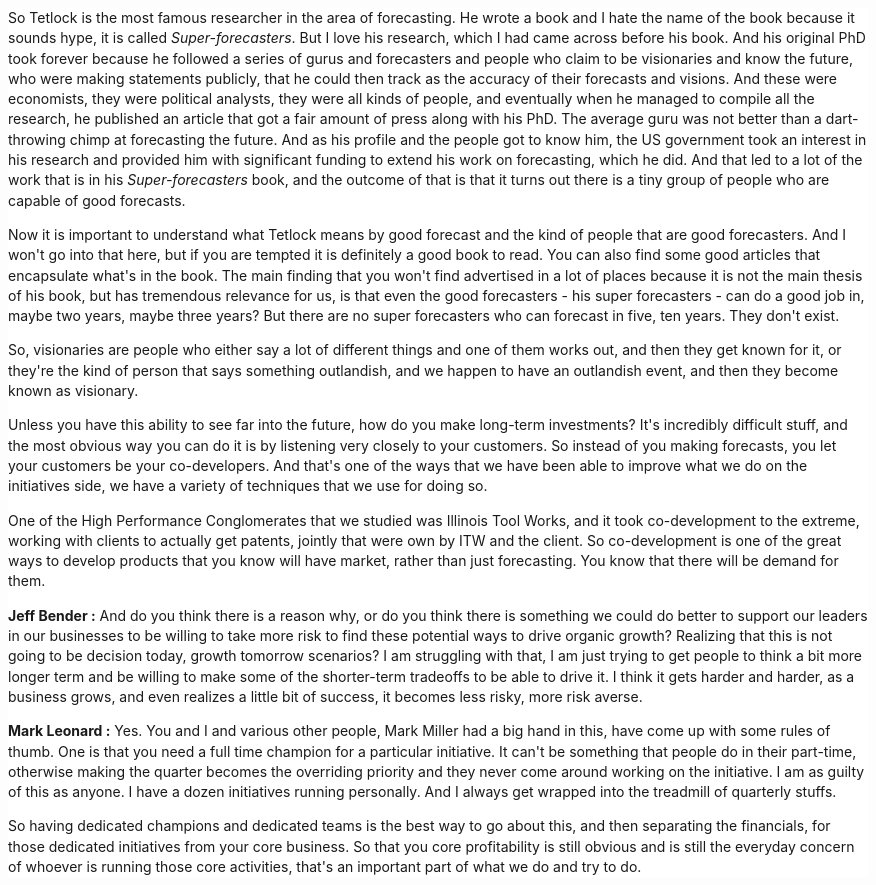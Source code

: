 So Tetlock is the most famous researcher in the area of forecasting. He wrote a book and I hate the name of the book because it sounds hype, it is called *Super-forecasters*. But I love his research, which I had came across before his book. And his original PhD took forever because he followed a series of gurus and forecasters and people who claim to be visionaries and know the future, who were making statements publicly, that he could then track as the accuracy of their forecasts and visions. And these were economists, they were political analysts, they were all kinds of people, and eventually when he managed to compile all the research,  he published an article that got a fair amount of press along with his PhD. The average guru was not better than a dart-throwing chimp at forecasting the future. And as his profile and the people got to know him, the US government took an interest in his research and provided him with significant funding to extend his work on forecasting, which he did. And that led to a lot of the work that is in his *Super-forecasters* book, and the outcome of that is that it turns out there is a tiny group of people who are capable of good forecasts. 

Now it is important to understand what Tetlock means by good forecast and the kind of people that are good forecasters. And I won't go into that here, but if you are tempted it is definitely a good book to read. You can also find some good articles that encapsulate what's in the book. The main finding that you won't find advertised in a lot of places because it is not the main thesis of his book, but has tremendous relevance for us, is that even the good forecasters - his super forecasters - can do a good job in, maybe two years, maybe three years? But there are no super forecasters who can forecast in five, ten years. They don't exist.

So, visionaries are people who either say a lot of different things and one of them works out, and then they get known for it, or they're the kind of person that says something outlandish, and we happen to have an outlandish event, and then they become known as visionary. 

Unless you have this ability to see far into the future, how do you make long-term investments? It's incredibly difficult stuff, and the most obvious way you can do it is by listening very closely to your customers. So instead of you making forecasts, you let your customers be your co-developers. And that's one of the ways that we have been able to improve what we do on the initiatives side, we have a variety of techniques that we use for doing so. 

One of the High Performance Conglomerates that we studied was Illinois Tool Works, and it took co-development to the extreme, working with clients to actually get patents, jointly that were own by ITW and the client. So co-development is one of the great ways to develop products that you know will have market, rather than just forecasting. You know that there will be demand for them. 

**Jeff Bender :** And do you think there is a reason why, or do you think there is something we could do better to support our leaders in our businesses to be willing to take more risk to find these potential ways to drive organic growth? Realizing that this is not going to be decision today, growth tomorrow scenarios? I am struggling with that, I am just trying to get people to think a bit more longer term and be willing to make some of the shorter-term tradeoffs to be able to drive it. I think it gets harder and harder, as a business grows, and even realizes a little bit of success, it becomes less risky, more risk averse. 

**Mark Leonard :** Yes. You and I and various other people, Mark Miller had a big hand in this, have come up with some rules of thumb. One is that you need a full time champion for a particular initiative. It can't be something that people do in their part-time, otherwise making the quarter becomes the overriding priority and they never come around working on the initiative. I am as guilty of this as anyone. I have a dozen initiatives running personally. And I always get wrapped into the treadmill of quarterly stuffs. 

So having dedicated champions and dedicated teams is the best way to go about this, and then separating the financials, for those dedicated initiatives from your core business. So that you core profitability is still obvious and is still the everyday concern of whoever is running those core activities, that's an important part of what we do and try to do. 
